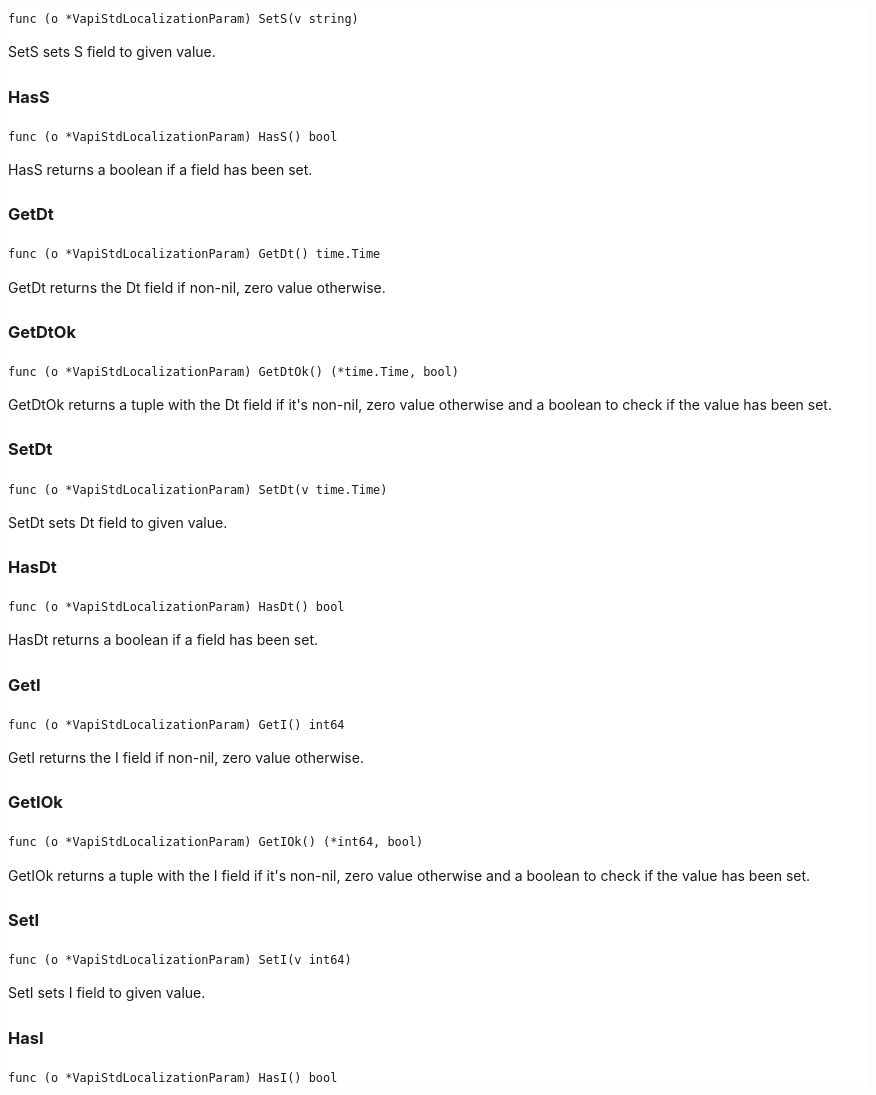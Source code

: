 `func (o *VapiStdLocalizationParam) SetS(v string)`

SetS sets S field to given value.

### HasS

`func (o *VapiStdLocalizationParam) HasS() bool`

HasS returns a boolean if a field has been set.

### GetDt

`func (o *VapiStdLocalizationParam) GetDt() time.Time`

GetDt returns the Dt field if non-nil, zero value otherwise.

### GetDtOk

`func (o *VapiStdLocalizationParam) GetDtOk() (*time.Time, bool)`

GetDtOk returns a tuple with the Dt field if it's non-nil, zero value otherwise
and a boolean to check if the value has been set.

### SetDt

`func (o *VapiStdLocalizationParam) SetDt(v time.Time)`

SetDt sets Dt field to given value.

### HasDt

`func (o *VapiStdLocalizationParam) HasDt() bool`

HasDt returns a boolean if a field has been set.

### GetI

`func (o *VapiStdLocalizationParam) GetI() int64`

GetI returns the I field if non-nil, zero value otherwise.

### GetIOk

`func (o *VapiStdLocalizationParam) GetIOk() (*int64, bool)`

GetIOk returns a tuple with the I field if it's non-nil, zero value otherwise
and a boolean to check if the value has been set.

### SetI

`func (o *VapiStdLocalizationParam) SetI(v int64)`

SetI sets I field to given value.

### HasI

`func (o *VapiStdLocalizationParam) HasI() bool`
